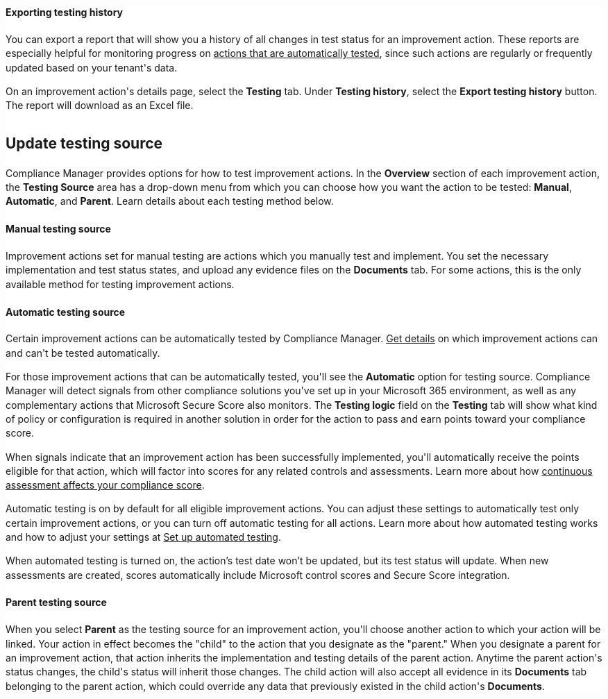 #### Exporting testing history
You can export a report that will show you a history of all changes in test status for an improvement action. These reports are especially helpful for monitoring progress on [actions that are automatically tested](#automatic-testing-source), since such actions are regularly or frequently updated based on your tenant's data.

On an improvement action's details page, select the **Testing** tab. Under **Testing history**, select the **Export testing history** button. The report will download as an Excel file.

## Update testing source

Compliance Manager provides options for how to test improvement actions. In the **Overview** section of each improvement action, the **Testing Source** area has a drop-down menu from which you can choose how you want the action to be tested: **Manual**, **Automatic**, and **Parent**. Learn details about each testing method below.

#### Manual testing source
Improvement actions set for manual testing are actions which you manually test and implement. You set the necessary implementation and test status states, and upload any evidence files on the **Documents** tab. For some actions, this is the only available method for testing improvement actions.

#### Automatic testing source
Certain improvement actions can be automatically tested by Compliance Manager. [Get details](compliance-manager-setup.md#testing-source-for-automated-testing) on which improvement actions can and can't be tested automatically.

For those improvement actions that can be automatically tested, you'll see the **Automatic** option for testing source. Compliance Manager will detect signals from other compliance solutions you've set up in your Microsoft 365 environment, as well as any complementary actions that Microsoft Secure Score also monitors. The **Testing logic** field on the **Testing** tab will show what kind of policy or configuration is required in another solution in order for the action to pass and earn points toward your compliance score.

When signals indicate that an improvement action has been successfully implemented, you'll automatically receive the points eligible for that action, which will factor into scores for any related controls and assessments. Learn more about how [continuous assessment affects your compliance score](compliance-score-calculation.md#how-compliance-manager-continuously-assesses-controls).

 Automatic testing is on by default for all eligible improvement actions. You can adjust these settings to automatically test only certain improvement actions, or you can turn off automatic testing for all actions. Learn more about how automated testing works and how to adjust your settings at [Set up automated testing](compliance-manager-setup.md#manage-automated-testing-settings).

When automated testing is turned on, the action’s test date won’t be updated, but its test status will update. When new assessments are created, scores automatically include Microsoft control scores and Secure Score integration.

#### Parent testing source

When you select **Parent** as the testing source for an improvement action, you'll choose another action to which your action will be linked. Your action in effect becomes the "child" to the action that you designate as the "parent." When you designate a parent for an improvement action, that action inherits the implementation and testing details of the parent action. Anytime the parent action's status changes, the child's status will inherit those changes. The child action will also accept all evidence in its **Documents** tab belonging to the parent action, which could override any data that previously existed in the child action's **Documents**.
